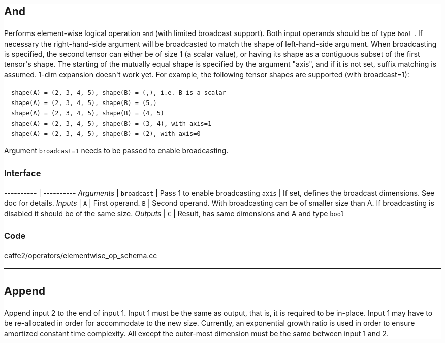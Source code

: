 

## And


Performs element-wise logical operation  `and`  (with limited broadcast support).
Both input operands should be of type  `bool` .
 If necessary the right-hand-side argument will be broadcasted to match the shape of left-hand-side argument. When broadcasting is specified, the second tensor can either be of size 1 (a scalar value), or having its shape as a contiguous subset of the first tensor's shape. The starting of the mutually equal shape is specified by the argument "axis", and if it is not set, suffix matching is assumed. 1-dim expansion doesn't work yet.
 For example, the following tensor shapes are supported (with broadcast=1):   

```
  shape(A) = (2, 3, 4, 5), shape(B) = (,), i.e. B is a scalar
  shape(A) = (2, 3, 4, 5), shape(B) = (5,)
  shape(A) = (2, 3, 4, 5), shape(B) = (4, 5)
  shape(A) = (2, 3, 4, 5), shape(B) = (3, 4), with axis=1
  shape(A) = (2, 3, 4, 5), shape(B) = (2), with axis=0

```

 Argument  `broadcast=1`  needs to be passed to enable broadcasting.



### Interface


---------- | ----------
*Arguments* | 
`broadcast` | Pass 1 to enable broadcasting
`axis` | If set, defines the broadcast dimensions. See doc for details.
*Inputs* | 
`A` | First operand.
`B` | Second operand. With broadcasting can be of smaller size than A. If broadcasting is disabled it should be of the same size.
*Outputs* | 
`C` | Result, has same dimensions and A and type `bool`


### Code


[caffe2/operators/elementwise_op_schema.cc](https://github.com/caffe2/caffe2/blob/master/caffe2/operators/elementwise_op_schema.cc)

---



## Append


Append input 2 to the end of input 1.
Input 1 must be the same as output, that is, it is required to be in-place.
Input 1 may have to be re-allocated in order for accommodate to the new size.
Currently, an exponential growth ratio is used in order to ensure amortized constant time complexity.
All except the outer-most dimension must be the same between input 1 and 2.
